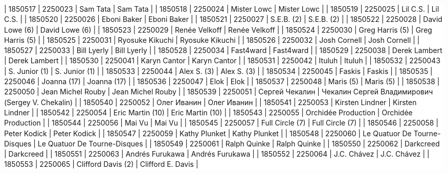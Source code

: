 | 1850517 | 2250023 | Sam Tata | Sam Tata |
| 1850518 | 2250024 | Mister Lowc | Mister Lowc |
| 1850519 | 2250025 | Lil C.S. | Lil C.S. |
| 1850520 | 2250026 | Eboni Baker | Eboni Baker |
| 1850521 | 2250027 | S.E.B. (2) | S.E.B. (2) |
| 1850522 | 2250028 | David Lowe (6) | David Lowe (6) |
| 1850523 | 2250029 | Renée Velkoff | Renée Velkoff |
| 1850524 | 2250030 | Greg Harris (5) | Greg Harris (5) |
| 1850525 | 2250031 | Ryosuke Kikuchi | Ryosuke Kikuchi |
| 1850526 | 2250032 | Josh Cornell | Josh Cornell |
| 1850527 | 2250033 | Bill Lyerly | Bill Lyerly |
| 1850528 | 2250034 | Fast4ward | Fast4ward |
| 1850529 | 2250038 | Derek Lambert | Derek Lambert |
| 1850530 | 2250041 | Karyn Cantor | Karyn Cantor |
| 1850531 | 2250042 | Ituluh | Ituluh |
| 1850532 | 2250043 | S. Junior (1) | S. Junior (1) |
| 1850533 | 2250044 | Alex S. (3) | Alex S. (3) |
| 1850534 | 2250045 | Faskis | Faskis |
| 1850535 | 2250046 | Joanna (17) | Joanna (17) |
| 1850536 | 2250047 | Elok | Elok |
| 1850537 | 2250048 | Maris (5) | Maris (5) |
| 1850538 | 2250050 | Jean Michel Rouby | Jean Michel Rouby |
| 1850539 | 2250051 | Сергей Чекалин | Чекалин Сергей Владимирович (Sergey V. Chekalin) |
| 1850540 | 2250052 | Олег Иванин | Олег Иванин |
| 1850541 | 2250053 | Kirsten Lindner | Kirsten Lindner |
| 1850542 | 2250054 | Eric Martin (10) | Eric Martin (10) |
| 1850543 | 2250055 | Orchidée Production | Orchidée Production |
| 1850544 | 2250056 | Mai Vu | Mai Vu |
| 1850545 | 2250057 | Full Circle (7) | Full Circle (7) |
| 1850546 | 2250058 | Peter Kodick | Peter Kodick |
| 1850547 | 2250059 | Kathy Plunket | Kathy Plunket |
| 1850548 | 2250060 | Le Quatuor De Tourne-Disques | Le Quatuor De Tourne-Disques |
| 1850549 | 2250061 | Ralph Quinke | Ralph Quinke |
| 1850550 | 2250062 | Darkcreed | Darkcreed |
| 1850551 | 2250063 | Andrés Furukawa | Andrés Furukawa |
| 1850552 | 2250064 | J.C. Chávez | J.C. Chávez |
| 1850553 | 2250065 | Clifford Davis (2) | Clifford E. Davis |